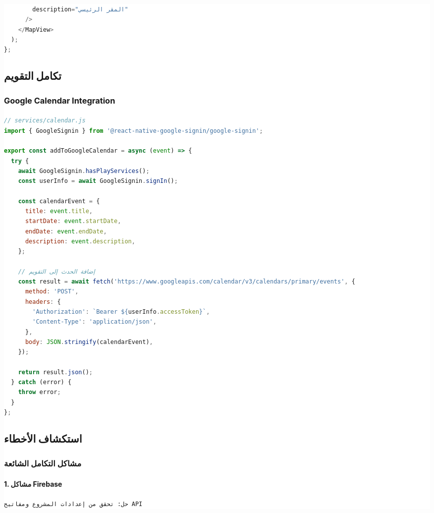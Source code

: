 ```javascript
        description="المقر الرئيسي"
      />
    </MapView>
  );
};
```

## تكامل التقويم

### Google Calendar Integration
```javascript
// services/calendar.js
import { GoogleSignin } from '@react-native-google-signin/google-signin';

export const addToGoogleCalendar = async (event) => {
  try {
    await GoogleSignin.hasPlayServices();
    const userInfo = await GoogleSignin.signIn();

    const calendarEvent = {
      title: event.title,
      startDate: event.startDate,
      endDate: event.endDate,
      description: event.description,
    };

    // إضافة الحدث إلى التقويم
    const result = await fetch('https://www.googleapis.com/calendar/v3/calendars/primary/events', {
      method: 'POST',
      headers: {
        'Authorization': `Bearer ${userInfo.accessToken}`,
        'Content-Type': 'application/json',
      },
      body: JSON.stringify(calendarEvent),
    });

    return result.json();
  } catch (error) {
    throw error;
  }
};
```

## استكشاف الأخطاء

### مشاكل التكامل الشائعة

#### 1. مشاكل Firebase
```
حل: تحقق من إعدادات المشروع ومفاتيح API
```
